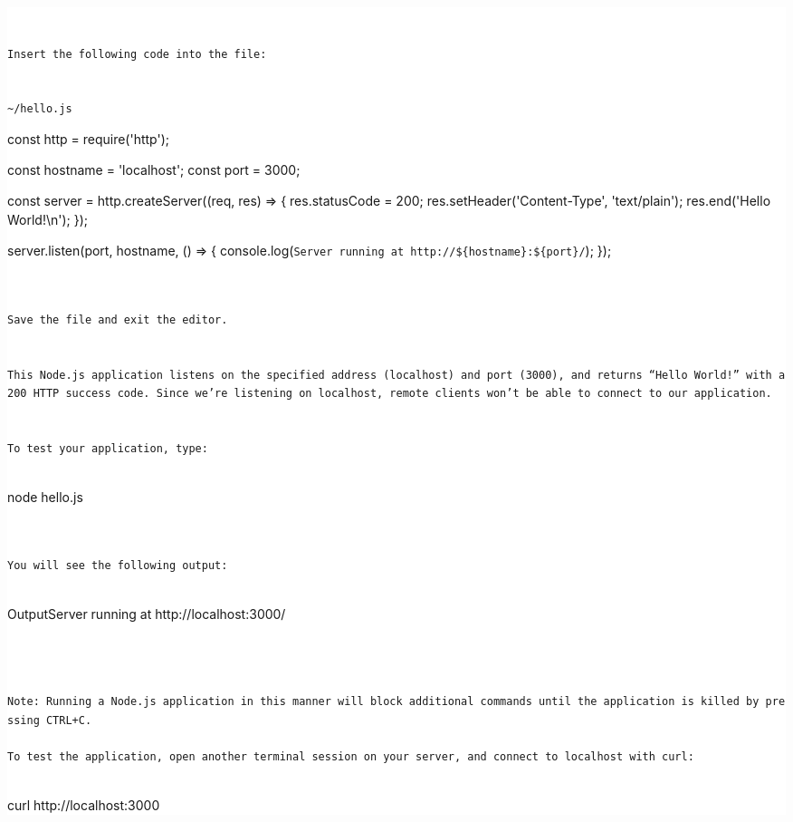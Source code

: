 
```


Insert the following code into the file:


~/hello.js
```
const http = require('http');

const hostname = 'localhost';
const port = 3000;

const server = http.createServer((req, res) => {
  res.statusCode = 200;
  res.setHeader('Content-Type', 'text/plain');
  res.end('Hello World!\n');
});

server.listen(port, hostname, () => {
  console.log(`Server running at http://${hostname}:${port}/`);
});

```


Save the file and exit the editor.


This Node.js application listens on the specified address (localhost) and port (3000), and returns “Hello World!” with a 200 HTTP success code. Since we’re listening on localhost, remote clients won’t be able to connect to our application.


To test your application, type:


```
node hello.js


```


You will see the following output:


```
OutputServer running at http://localhost:3000/

```



Note: Running a Node.js application in this manner will block additional commands until the application is killed by pressing CTRL+C.

To test the application, open another terminal session on your server, and connect to localhost with curl:


```
curl http://localhost:3000
